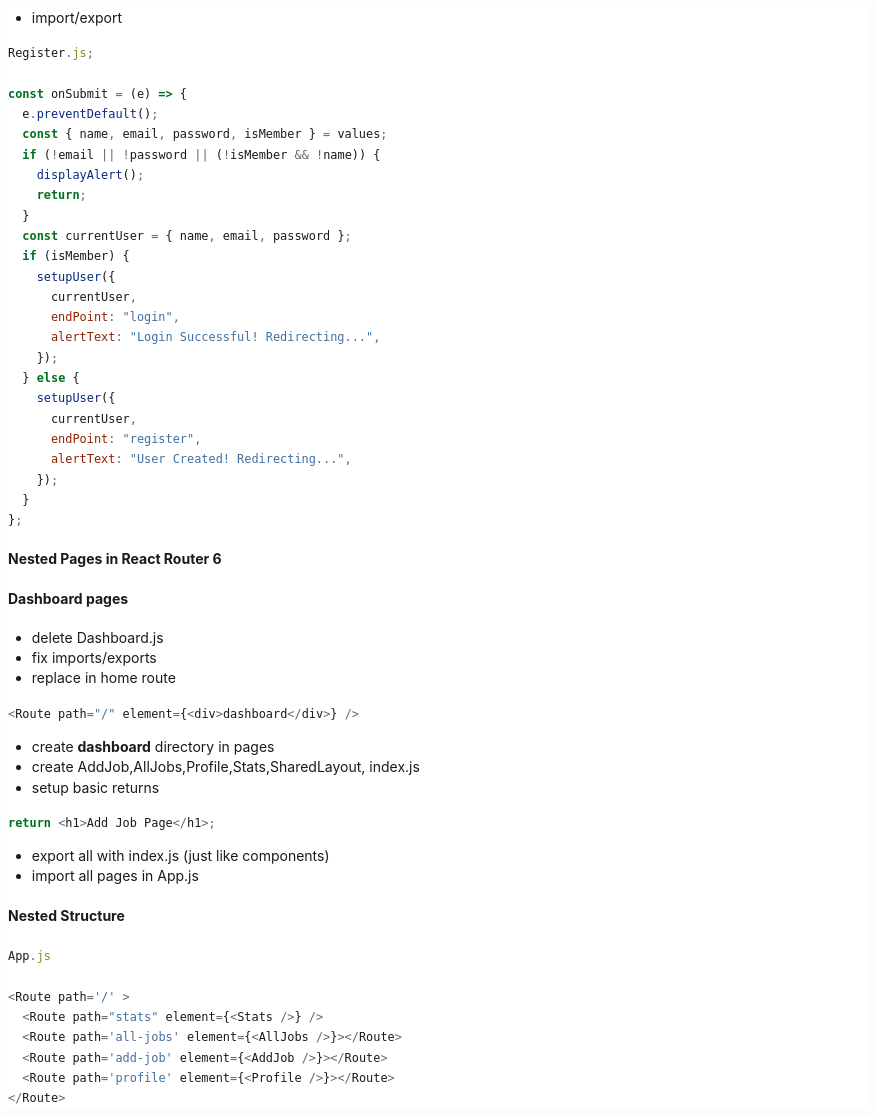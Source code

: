 - import/export

```js
Register.js;

const onSubmit = (e) => {
  e.preventDefault();
  const { name, email, password, isMember } = values;
  if (!email || !password || (!isMember && !name)) {
    displayAlert();
    return;
  }
  const currentUser = { name, email, password };
  if (isMember) {
    setupUser({
      currentUser,
      endPoint: "login",
      alertText: "Login Successful! Redirecting...",
    });
  } else {
    setupUser({
      currentUser,
      endPoint: "register",
      alertText: "User Created! Redirecting...",
    });
  }
};
```

#### Nested Pages in React Router 6

#### Dashboard pages

- delete Dashboard.js
- fix imports/exports
- replace in home route

```js
<Route path="/" element={<div>dashboard</div>} />
```

- create <b>dashboard</b> directory in pages
- create AddJob,AllJobs,Profile,Stats,SharedLayout, index.js
- setup basic returns

```js
return <h1>Add Job Page</h1>;
```

- export all with index.js (just like components)
- import all pages in App.js

#### Nested Structure

```js
App.js

<Route path='/' >
  <Route path="stats" element={<Stats />} />
  <Route path='all-jobs' element={<AllJobs />}></Route>
  <Route path='add-job' element={<AddJob />}></Route>
  <Route path='profile' element={<Profile />}></Route>
</Route>
```
